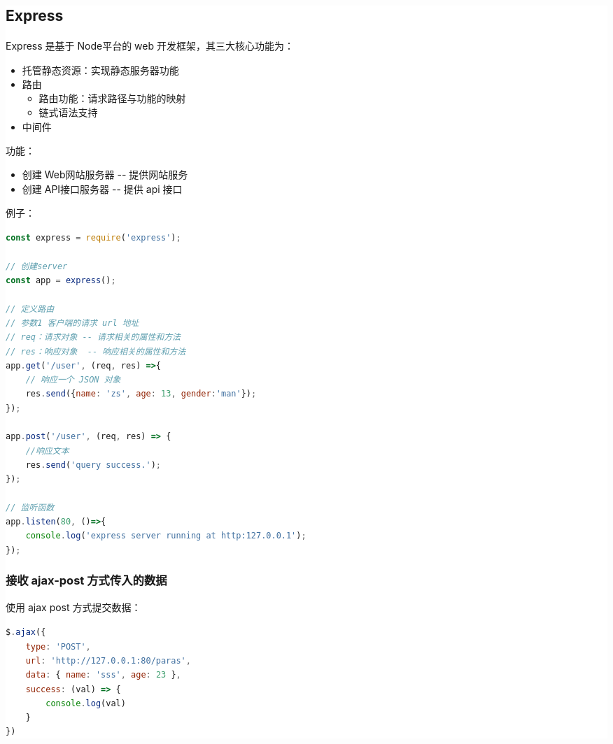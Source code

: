 

## Express

Express 是基于 Node平台的 web 开发框架，其三大核心功能为：

- 托管静态资源：实现静态服务器功能
- 路由
  - 路由功能：请求路径与功能的映射
  - 链式语法支持
- 中间件

功能：

- 创建 Web网站服务器 -- 提供网站服务
- 创建 API接口服务器  -- 提供 api 接口

例子：

```js
const express = require('express');

// 创建server
const app = express();

// 定义路由
// 参数1 客户端的请求 url 地址
// req：请求对象 -- 请求相关的属性和方法
// res：响应对象  -- 响应相关的属性和方法
app.get('/user', (req, res) =>{
    // 响应一个 JSON 对象
    res.send({name: 'zs', age: 13, gender:'man'});
});

app.post('/user', (req, res) => {
    //响应文本
    res.send('query success.');
});

// 监听函数
app.listen(80, ()=>{
    console.log('express server running at http:127.0.0.1');
});
```

### 接收 ajax-post 方式传入的数据

使用 ajax post 方式提交数据：

```js
$.ajax({
    type: 'POST',
    url: 'http://127.0.0.1:80/paras',
    data: { name: 'sss', age: 23 },
    success: (val) => {
        console.log(val)
    }
})
```
